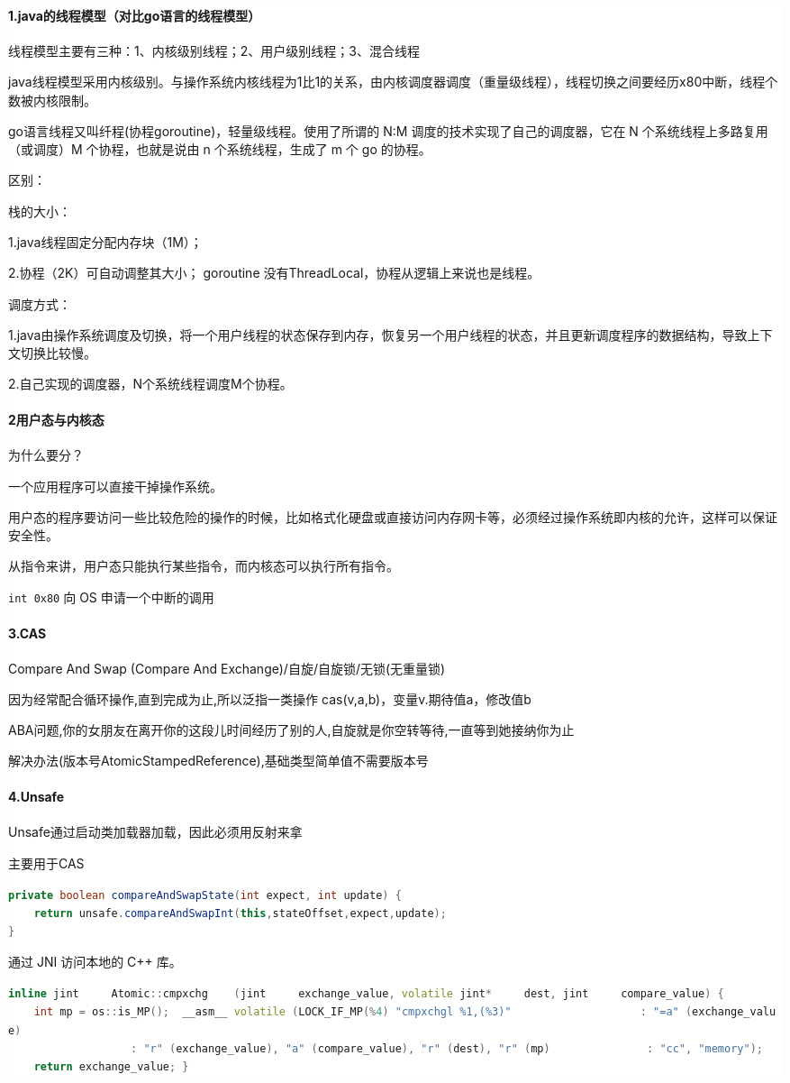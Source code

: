 #### 1.java的线程模型（对比go语言的线程模型）

线程模型主要有三种：1、内核级别线程；2、用户级别线程；3、混合线程

java线程模型采用内核级别。与操作系统内核线程为1比1的关系，由内核调度器调度（重量级线程），线程切换之间要经历x80中断，线程个数被内核限制。

go语言线程又叫纤程(协程goroutine)，轻量级线程。使用了所谓的 N:M 调度的技术实现了自己的调度器，它在 N 个系统线程上多路复用（或调度）M 个协程，也就是说由 n 个系统线程，生成了 m 个 go 的协程。

区别：

栈的大小：

1.java线程固定分配内存块（1M）；

2.协程（2K）可自动调整其大小； goroutine 没有ThreadLocal，协程从逻辑上来说也是线程。

调度方式：

1.java由操作系统调度及切换，将一个用户线程的状态保存到内存，恢复另一个用户线程的状态，并且更新调度程序的数据结构，导致上下文切换比较慢。

2.自己实现的调度器，N个系统线程调度M个协程。

#### 2用户态与内核态

为什么要分？

一个应用程序可以直接干掉操作系统。

用户态的程序要访问一些比较危险的操作的时候，比如格式化硬盘或直接访问内存网卡等，必须经过操作系统即内核的允许，这样可以保证安全性。

从指令来讲，用户态只能执行某些指令，而内核态可以执行所有指令。

`int 0x80` 向 OS 申请一个中断的调用

#### 3.CAS

  Compare And Swap  (Compare And Exchange)/自旋/自旋锁/无锁(无重量锁)

因为经常配合循环操作,直到完成为止,所以泛指一类操作  cas(v,a,b)，变量v.期待值a，修改值b

ABA问题,你的女朋友在离开你的这段儿时间经历了别的人,自旋就是你空转等待,一直等到她接纳你为止  

解决办法(版本号AtomicStampedReference),基础类型简单值不需要版本号

#### 4.Unsafe

Unsafe通过启动类加载器加载，因此必须用反射来拿

主要用于CAS

```java
private boolean compareAndSwapState(int expect, int update) {
    return unsafe.compareAndSwapInt(this,stateOffset,expect,update);
}
```

通过 JNI 访问本地的 C++ 库。

```c++
inline jint     Atomic::cmpxchg    (jint     exchange_value, volatile jint*     dest, jint     compare_value) {  
    int mp = os::is_MP();  __asm__ volatile (LOCK_IF_MP(%4) "cmpxchgl %1,(%3)"                    : "=a" (exchange_value)                    
                   : "r" (exchange_value), "a" (compare_value), "r" (dest), "r" (mp)               : "cc", "memory");  
    return exchange_value; }
```
